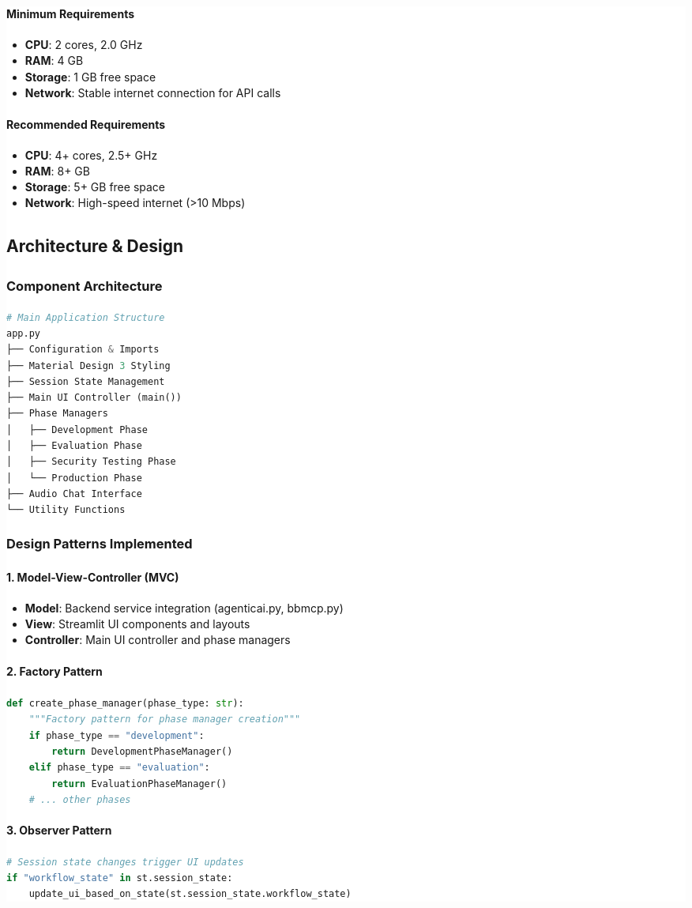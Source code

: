#### Minimum Requirements
- **CPU**: 2 cores, 2.0 GHz
- **RAM**: 4 GB
- **Storage**: 1 GB free space
- **Network**: Stable internet connection for API calls

#### Recommended Requirements
- **CPU**: 4+ cores, 2.5+ GHz
- **RAM**: 8+ GB
- **Storage**: 5+ GB free space
- **Network**: High-speed internet (>10 Mbps)

## Architecture & Design

### Component Architecture

```python
# Main Application Structure
app.py
├── Configuration & Imports
├── Material Design 3 Styling
├── Session State Management
├── Main UI Controller (main())
├── Phase Managers
│   ├── Development Phase
│   ├── Evaluation Phase
│   ├── Security Testing Phase
│   └── Production Phase
├── Audio Chat Interface
└── Utility Functions
```

### Design Patterns Implemented

#### 1. Model-View-Controller (MVC)
- **Model**: Backend service integration (agenticai.py, bbmcp.py)
- **View**: Streamlit UI components and layouts
- **Controller**: Main UI controller and phase managers

#### 2. Factory Pattern
```python
def create_phase_manager(phase_type: str):
    """Factory pattern for phase manager creation"""
    if phase_type == "development":
        return DevelopmentPhaseManager()
    elif phase_type == "evaluation":
        return EvaluationPhaseManager()
    # ... other phases
```

#### 3. Observer Pattern
```python
# Session state changes trigger UI updates
if "workflow_state" in st.session_state:
    update_ui_based_on_state(st.session_state.workflow_state)
```
